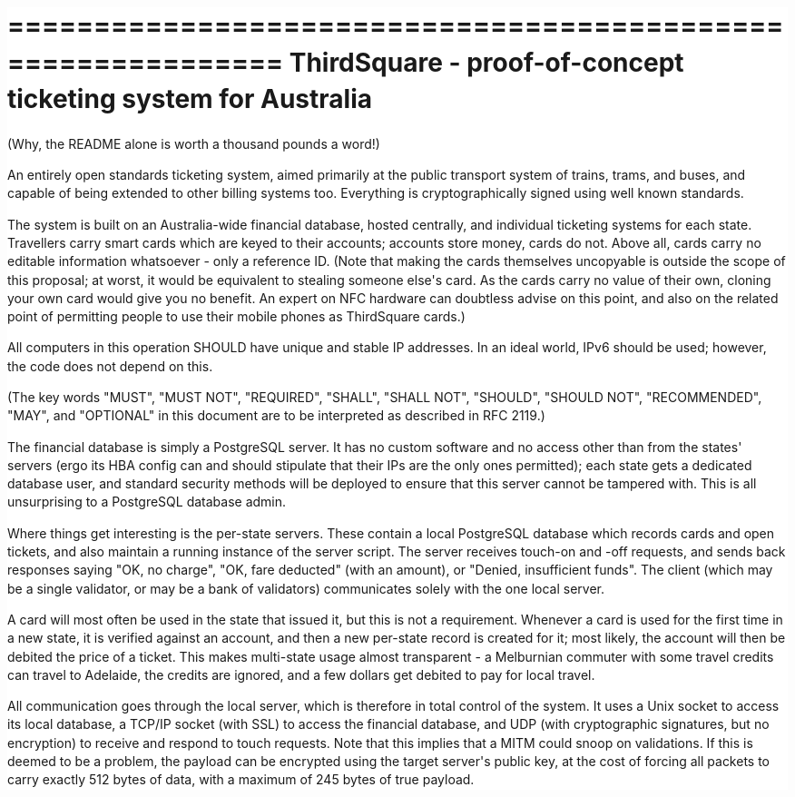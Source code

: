 =============================================================
ThirdSquare - proof-of-concept ticketing system for Australia
=============================================================

(Why, the README alone is worth a thousand pounds a word!)

An entirely open standards ticketing system, aimed primarily at the public
transport system of trains, trams, and buses, and capable of being extended to
other billing systems too. Everything is cryptographically signed using well
known standards.

The system is built on an Australia-wide financial database, hosted centrally,
and individual ticketing systems for each state. Travellers carry smart cards
which are keyed to their accounts; accounts store money, cards do not. Above
all, cards carry no editable information whatsoever - only a reference ID.
(Note that making the cards themselves uncopyable is outside the scope of this
proposal; at worst, it would be equivalent to stealing someone else's card. As
the cards carry no value of their own, cloning your own card would give you no
benefit. An expert on NFC hardware can doubtless advise on this point, and also
on the related point of permitting people to use their mobile phones as
ThirdSquare cards.)

All computers in this operation SHOULD have unique and stable IP addresses. In
an ideal world, IPv6 should be used; however, the code does not depend on this.

(The key words "MUST", "MUST NOT", "REQUIRED", "SHALL", "SHALL NOT", "SHOULD",
"SHOULD NOT", "RECOMMENDED", "MAY", and "OPTIONAL" in this document are to be
interpreted as described in RFC 2119.)

The financial database is simply a PostgreSQL server. It has no custom software
and no access other than from the states' servers (ergo its HBA config can and
should stipulate that their IPs are the only ones permitted); each state gets a
dedicated database user, and standard security methods will be deployed to
ensure that this server cannot be tampered with. This is all unsurprising to a
PostgreSQL database admin.

Where things get interesting is the per-state servers. These contain a local
PostgreSQL database which records cards and open tickets, and also maintain a
running instance of the server script. The server receives touch-on and -off
requests, and sends back responses saying "OK, no charge", "OK, fare deducted"
(with an amount), or "Denied, insufficient funds". The client (which may be a
single validator, or may be a bank of validators) communicates solely with the
one local server.

A card will most often be used in the state that issued it, but this is not a
requirement. Whenever a card is used for the first time in a new state, it is
verified against an account, and then a new per-state record is created for it;
most likely, the account will then be debited the price of a ticket. This makes
multi-state usage almost transparent - a Melburnian commuter with some travel
credits can travel to Adelaide, the credits are ignored, and a few
dollars get debited to pay for local travel.

All communication goes through the local server, which is therefore in total
control of the system. It uses a Unix socket to access its local database, a
TCP/IP socket (with SSL) to access the financial database, and UDP (with
cryptographic signatures, but no encryption) to receive and respond to touch
requests. Note that this implies that a MITM could snoop on validations. If
this is deemed to be a problem, the payload can be encrypted using the target
server's public key, at the cost of forcing all packets to carry exactly 512
bytes of data, with a maximum of 245 bytes of true payload.
